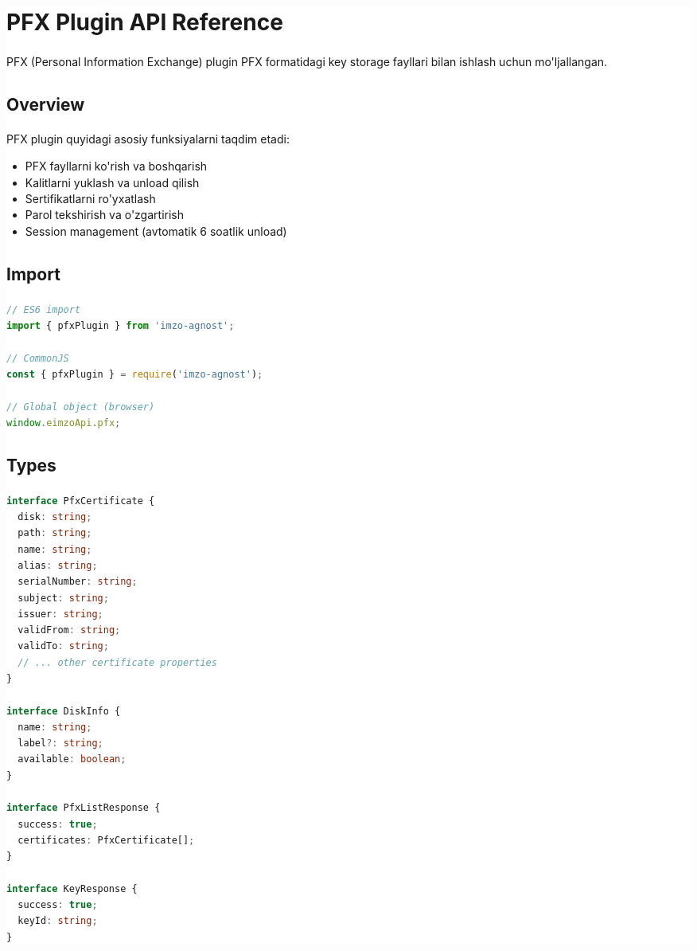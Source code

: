 # PFX Plugin API Reference

PFX (Personal Information Exchange) plugin PFX formatidagi key storage fayllari
bilan ishlash uchun mo'ljallangan.

## Overview

PFX plugin quyidagi asosiy funksiyalarni taqdim etadi:

- PFX fayllarni ko'rish va boshqarish
- Kalitlarni yuklash va unload qilish
- Sertifikatlarni ro'yxatlash
- Parol tekshirish va o'zgartirish
- Session management (avtomatik 6 soatlik unload)

## Import

```typescript
// ES6 import
import { pfxPlugin } from 'imzo-agnost';

// CommonJS
const { pfxPlugin } = require('imzo-agnost');

// Global object (browser)
window.eimzoApi.pfx;
```

## Types

```typescript
interface PfxCertificate {
  disk: string;
  path: string;
  name: string;
  alias: string;
  serialNumber: string;
  subject: string;
  issuer: string;
  validFrom: string;
  validTo: string;
  // ... other certificate properties
}

interface DiskInfo {
  name: string;
  label?: string;
  available: boolean;
}

interface PfxListResponse {
  success: true;
  certificates: PfxCertificate[];
}

interface KeyResponse {
  success: true;
  keyId: string;
}
```

